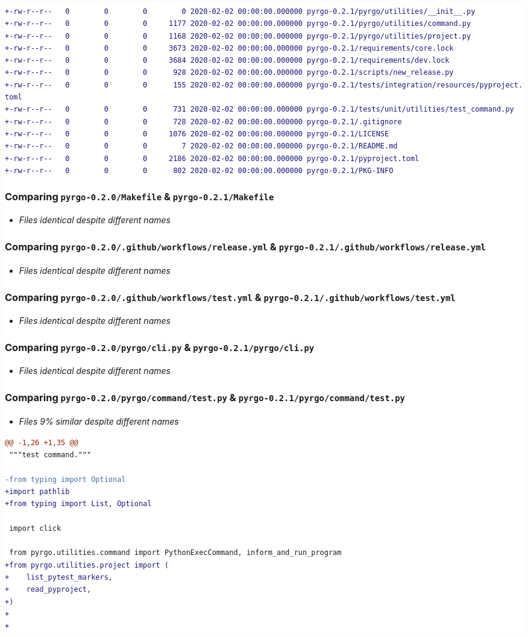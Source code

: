 ```diff
+-rw-r--r--   0        0        0        0 2020-02-02 00:00:00.000000 pyrgo-0.2.1/pyrgo/utilities/__init__.py
+-rw-r--r--   0        0        0     1177 2020-02-02 00:00:00.000000 pyrgo-0.2.1/pyrgo/utilities/command.py
+-rw-r--r--   0        0        0     1168 2020-02-02 00:00:00.000000 pyrgo-0.2.1/pyrgo/utilities/project.py
+-rw-r--r--   0        0        0     3673 2020-02-02 00:00:00.000000 pyrgo-0.2.1/requirements/core.lock
+-rw-r--r--   0        0        0     3684 2020-02-02 00:00:00.000000 pyrgo-0.2.1/requirements/dev.lock
+-rw-r--r--   0        0        0      928 2020-02-02 00:00:00.000000 pyrgo-0.2.1/scripts/new_release.py
+-rw-r--r--   0        0        0      155 2020-02-02 00:00:00.000000 pyrgo-0.2.1/tests/integration/resources/pyproject.toml
+-rw-r--r--   0        0        0      731 2020-02-02 00:00:00.000000 pyrgo-0.2.1/tests/unit/utilities/test_command.py
+-rw-r--r--   0        0        0      728 2020-02-02 00:00:00.000000 pyrgo-0.2.1/.gitignore
+-rw-r--r--   0        0        0     1076 2020-02-02 00:00:00.000000 pyrgo-0.2.1/LICENSE
+-rw-r--r--   0        0        0        7 2020-02-02 00:00:00.000000 pyrgo-0.2.1/README.md
+-rw-r--r--   0        0        0     2186 2020-02-02 00:00:00.000000 pyrgo-0.2.1/pyproject.toml
+-rw-r--r--   0        0        0      802 2020-02-02 00:00:00.000000 pyrgo-0.2.1/PKG-INFO
```

### Comparing `pyrgo-0.2.0/Makefile` & `pyrgo-0.2.1/Makefile`

 * *Files identical despite different names*

### Comparing `pyrgo-0.2.0/.github/workflows/release.yml` & `pyrgo-0.2.1/.github/workflows/release.yml`

 * *Files identical despite different names*

### Comparing `pyrgo-0.2.0/.github/workflows/test.yml` & `pyrgo-0.2.1/.github/workflows/test.yml`

 * *Files identical despite different names*

### Comparing `pyrgo-0.2.0/pyrgo/cli.py` & `pyrgo-0.2.1/pyrgo/cli.py`

 * *Files identical despite different names*

### Comparing `pyrgo-0.2.0/pyrgo/command/test.py` & `pyrgo-0.2.1/pyrgo/command/test.py`

 * *Files 9% similar despite different names*

```diff
@@ -1,26 +1,35 @@
 """test command."""
 
-from typing import Optional
+import pathlib
+from typing import List, Optional
 
 import click
 
 from pyrgo.utilities.command import PythonExecCommand, inform_and_run_program
+from pyrgo.utilities.project import (
+    list_pytest_markers,
+    read_pyproject,
+)
+
+
```